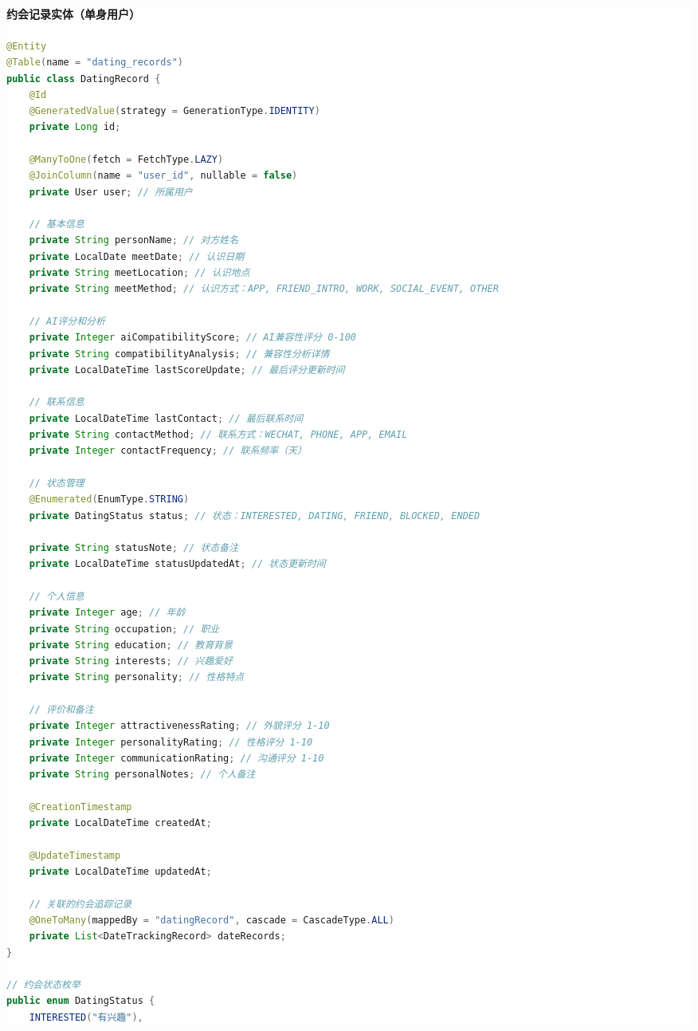 #### 约会记录实体（单身用户）
```java
@Entity
@Table(name = "dating_records")
public class DatingRecord {
    @Id
    @GeneratedValue(strategy = GenerationType.IDENTITY)
    private Long id;
    
    @ManyToOne(fetch = FetchType.LAZY)
    @JoinColumn(name = "user_id", nullable = false)
    private User user; // 所属用户
    
    // 基本信息
    private String personName; // 对方姓名
    private LocalDate meetDate; // 认识日期
    private String meetLocation; // 认识地点
    private String meetMethod; // 认识方式：APP, FRIEND_INTRO, WORK, SOCIAL_EVENT, OTHER
    
    // AI评分和分析
    private Integer aiCompatibilityScore; // AI兼容性评分 0-100
    private String compatibilityAnalysis; // 兼容性分析详情
    private LocalDateTime lastScoreUpdate; // 最后评分更新时间
    
    // 联系信息
    private LocalDateTime lastContact; // 最后联系时间
    private String contactMethod; // 联系方式：WECHAT, PHONE, APP, EMAIL
    private Integer contactFrequency; // 联系频率（天）
    
    // 状态管理
    @Enumerated(EnumType.STRING)
    private DatingStatus status; // 状态：INTERESTED, DATING, FRIEND, BLOCKED, ENDED
    
    private String statusNote; // 状态备注
    private LocalDateTime statusUpdatedAt; // 状态更新时间
    
    // 个人信息
    private Integer age; // 年龄
    private String occupation; // 职业
    private String education; // 教育背景
    private String interests; // 兴趣爱好
    private String personality; // 性格特点
    
    // 评价和备注
    private Integer attractivenessRating; // 外貌评分 1-10
    private Integer personalityRating; // 性格评分 1-10
    private Integer communicationRating; // 沟通评分 1-10
    private String personalNotes; // 个人备注
    
    @CreationTimestamp
    private LocalDateTime createdAt;
    
    @UpdateTimestamp
    private LocalDateTime updatedAt;
    
    // 关联的约会追踪记录
    @OneToMany(mappedBy = "datingRecord", cascade = CascadeType.ALL)
    private List<DateTrackingRecord> dateRecords;
}

// 约会状态枚举
public enum DatingStatus {
    INTERESTED("有兴趣"),
```